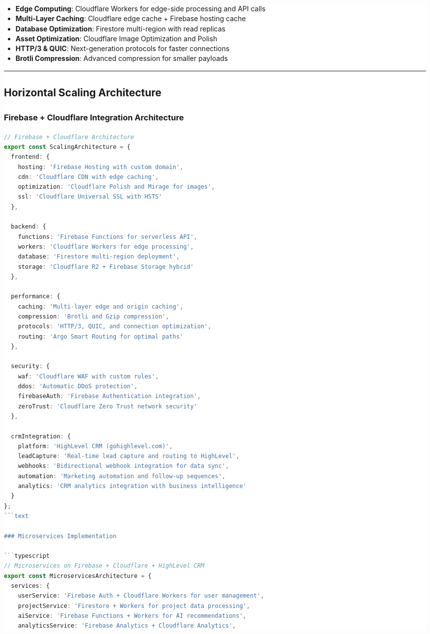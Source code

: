 - **Edge Computing**: Cloudflare Workers for edge-side processing and API calls
- **Multi-Layer Caching**: Cloudflare edge cache + Firebase hosting cache
- **Database Optimization**: Firestore multi-region with read replicas
- **Asset Optimization**: Cloudflare Image Optimization and Polish
- **HTTP/3 & QUIC**: Next-generation protocols for faster connections
- **Brotli Compression**: Advanced compression for smaller payloads

---

## Horizontal Scaling Architecture

### Firebase + Cloudflare Integration Architecture

```typescript
// Firebase + Cloudflare Architecture
export const ScalingArchitecture = {
  frontend: {
    hosting: 'Firebase Hosting with custom domain',
    cdn: 'Cloudflare CDN with edge caching',
    optimization: 'Cloudflare Polish and Mirage for images',
    ssl: 'Cloudflare Universal SSL with HSTS'
  },
  
  backend: {
    functions: 'Firebase Functions for serverless API',
    workers: 'Cloudflare Workers for edge processing',
    database: 'Firestore multi-region deployment',
    storage: 'Cloudflare R2 + Firebase Storage hybrid'
  },
  
  performance: {
    caching: 'Multi-layer edge and origin caching',
    compression: 'Brotli and Gzip compression',
    protocols: 'HTTP/3, QUIC, and connection optimization',
    routing: 'Argo Smart Routing for optimal paths'
  },
  
  security: {
    waf: 'Cloudflare WAF with custom rules',
    ddos: 'Automatic DDoS protection',
    firebaseAuth: 'Firebase Authentication integration',
    zeroTrust: 'Cloudflare Zero Trust network security'
  },
  
  crmIntegration: {
    platform: 'HighLevel CRM (gohighlevel.com)',
    leadCapture: 'Real-time lead capture and routing to HighLevel',
    webhooks: 'Bidirectional webhook integration for data sync',
    automation: 'Marketing automation and follow-up sequences',
    analytics: 'CRM analytics integration with business intelligence'
  }
};
```text

### Microservices Implementation

```typescript
// Microservices on Firebase + Cloudflare + HighLevel CRM
export const MicroservicesArchitecture = {
  services: {
    userService: 'Firebase Auth + Cloudflare Workers for user management',
    projectService: 'Firestore + Workers for project data processing',
    aiService: 'Firebase Functions + Workers for AI recommendations',
    analyticsService: 'Firebase Analytics + Cloudflare Analytics',
```